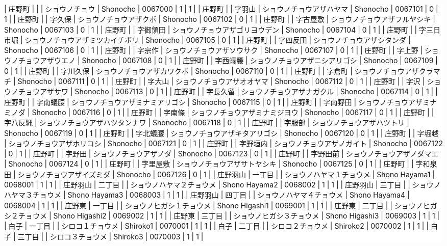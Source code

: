 | 庄野町 |  |  | ショウノチョウ | Shonocho | 0067000 | 1 | 1 |
| 庄野町 |  | 字羽山 | ショウノチョウアザハヤマ | Shonocho | 0067101 | 0 | 1 |
| 庄野町 |  | 字久保 | ショウノチョウアザクボ | Shonocho | 0067102 | 0 | 1 |
| 庄野町 |  | 字古屋敷 | ショウノチョウアザフルヤシキ | Shonocho | 0067103 | 0 | 1 |
| 庄野町 |  | 字御領田 | ショウノチョウアザゴリヨウデン | Shonocho | 0067104 | 0 | 1 |
| 庄野町 |  | 字三日市堀 | ショウノチョウアザミツカイチボリ | Shonocho | 0067105 | 0 | 1 |
| 庄野町 |  | 字四反田 | ショウノチョウアザシタンダ | Shonocho | 0067106 | 0 | 1 |
| 庄野町 |  | 字宗作 | ショウノチョウアザソウサク | Shonocho | 0067107 | 0 | 1 |
| 庄野町 |  | 字上野 | ショウノチョウアザウエノ | Shonocho | 0067108 | 0 | 1 |
| 庄野町 |  | 字西蟻腰 | ショウノチョウアザニシアリゴシ | Shonocho | 0067109 | 0 | 1 |
| 庄野町 |  | 字川久保 | ショウノチョウアザカワクボ | Shonocho | 0067110 | 0 | 1 |
| 庄野町 |  | 字倉町 | ショウノチョウアザクラマチ | Shonocho | 0067111 | 0 | 1 |
| 庄野町 |  | 字大山 | ショウノチョウアザオオヤマ | Shonocho | 0067112 | 0 | 1 |
| 庄野町 |  | 字沢 | ショウノチョウアザサワ | Shonocho | 0067113 | 0 | 1 |
| 庄野町 |  | 字長久留 | ショウノチョウアザナガクル | Shonocho | 0067114 | 0 | 1 |
| 庄野町 |  | 字南蟻腰 | ショウノチョウアザミナミアリゴシ | Shonocho | 0067115 | 0 | 1 |
| 庄野町 |  | 字南野田 | ショウノチョウアザミナミノダ | Shonocho | 0067116 | 0 | 1 |
| 庄野町 |  | 字南條 | ショウノチョウアザミナミジヨウ | Shonocho | 0067117 | 0 | 1 |
| 庄野町 |  | 字八反縄 | ショウノチョウアザハツタンナワ | Shonocho | 0067118 | 0 | 1 |
| 庄野町 |  | 字服部 | ショウノチョウアザハツトリ | Shonocho | 0067119 | 0 | 1 |
| 庄野町 |  | 字北蟻腰 | ショウノチョウアザキタアリゴシ | Shonocho | 0067120 | 0 | 1 |
| 庄野町 |  | 字堀越 | ショウノチョウアザホリコシ | Shonocho | 0067121 | 0 | 1 |
| 庄野町 |  | 字野垣内 | ショウノチョウアザノガイト | Shonocho | 0067122 | 0 | 1 |
| 庄野町 |  | 字野田 | ショウノチョウアザノダ | Shonocho | 0067123 | 0 | 1 |
| 庄野町 |  | 字野田前 | ショウノチョウアザノダマエ | Shonocho | 0067124 | 0 | 1 |
| 庄野町 |  | 字里屋敷 | ショウノチョウアザサトヤシキ | Shonocho | 0067125 | 0 | 1 |
| 庄野町 |  | 字和泉田 | ショウノチョウアザイズミダ | Shonocho | 0067126 | 0 | 1 |
| 庄野羽山 | 一丁目 |  | ショウノハヤマ１チョウメ | Shono Hayama1 | 0068001 | 1 | 1 |
| 庄野羽山 | 二丁目 |  | ショウノハヤマ２チョウメ | Shono Hayama2 | 0068002 | 1 | 1 |
| 庄野羽山 | 三丁目 |  | ショウノハヤマ３チョウメ | Shono Hayama3 | 0068003 | 1 | 1 |
| 庄野羽山 | 四丁目 |  | ショウノハヤマ４チョウメ | Shono Hayama4 | 0068004 | 1 | 1 |
| 庄野東 | 一丁目 |  | ショウノヒガシ１チョウメ | Shono Higashi1 | 0069001 | 1 | 1 |
| 庄野東 | 二丁目 |  | ショウノヒガシ２チョウメ | Shono Higashi2 | 0069002 | 1 | 1 |
| 庄野東 | 三丁目 |  | ショウノヒガシ３チョウメ | Shono Higashi3 | 0069003 | 1 | 1 |
| 白子 | 一丁目 |  | シロコ１チョウメ | Shiroko1 | 0070001 | 1 | 1 |
| 白子 | 二丁目 |  | シロコ２チョウメ | Shiroko2 | 0070002 | 1 | 1 |
| 白子 | 三丁目 |  | シロコ３チョウメ | Shiroko3 | 0070003 | 1 | 1 |